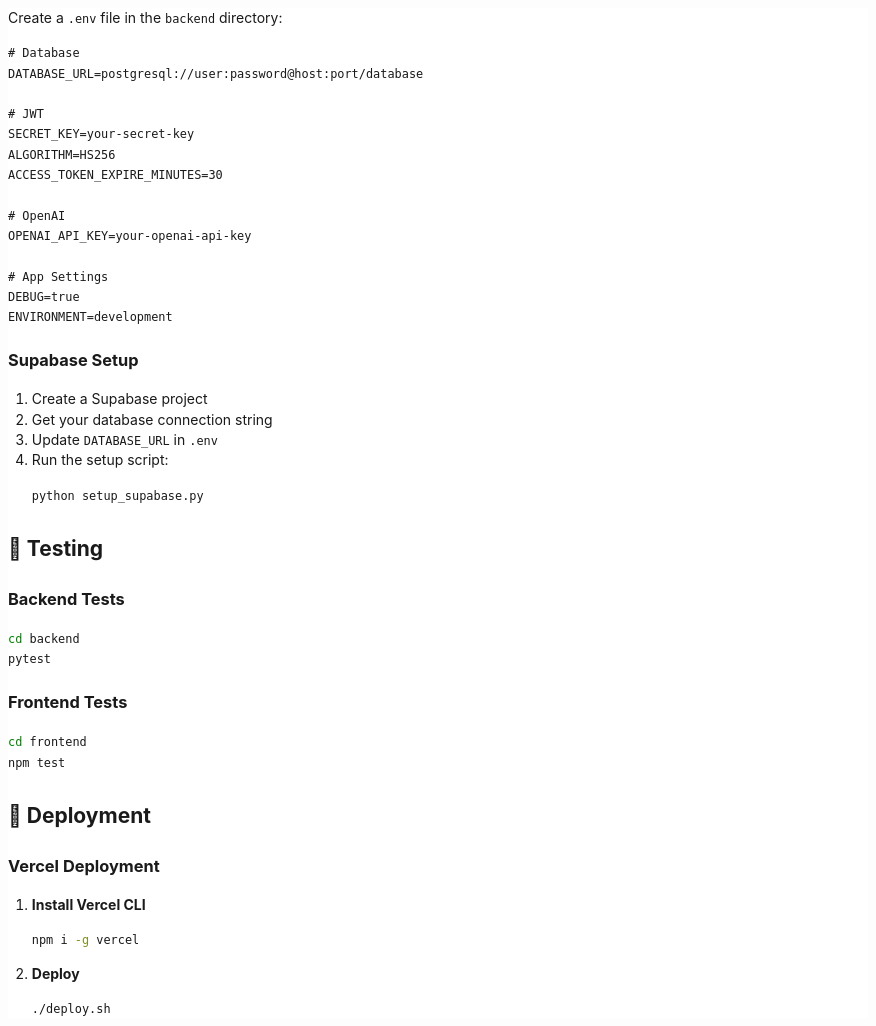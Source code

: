 Create a `.env` file in the `backend` directory:

```env
# Database
DATABASE_URL=postgresql://user:password@host:port/database

# JWT
SECRET_KEY=your-secret-key
ALGORITHM=HS256
ACCESS_TOKEN_EXPIRE_MINUTES=30

# OpenAI
OPENAI_API_KEY=your-openai-api-key

# App Settings
DEBUG=true
ENVIRONMENT=development
```

### Supabase Setup

1. Create a Supabase project
2. Get your database connection string
3. Update `DATABASE_URL` in `.env`
4. Run the setup script:
   ```bash
   python setup_supabase.py
   ```

## 🧪 Testing

### Backend Tests
```bash
cd backend
pytest
```

### Frontend Tests
```bash
cd frontend
npm test
```

## 🚀 Deployment

### Vercel Deployment

1. **Install Vercel CLI**
   ```bash
   npm i -g vercel
   ```

2. **Deploy**
   ```bash
   ./deploy.sh
   ```
